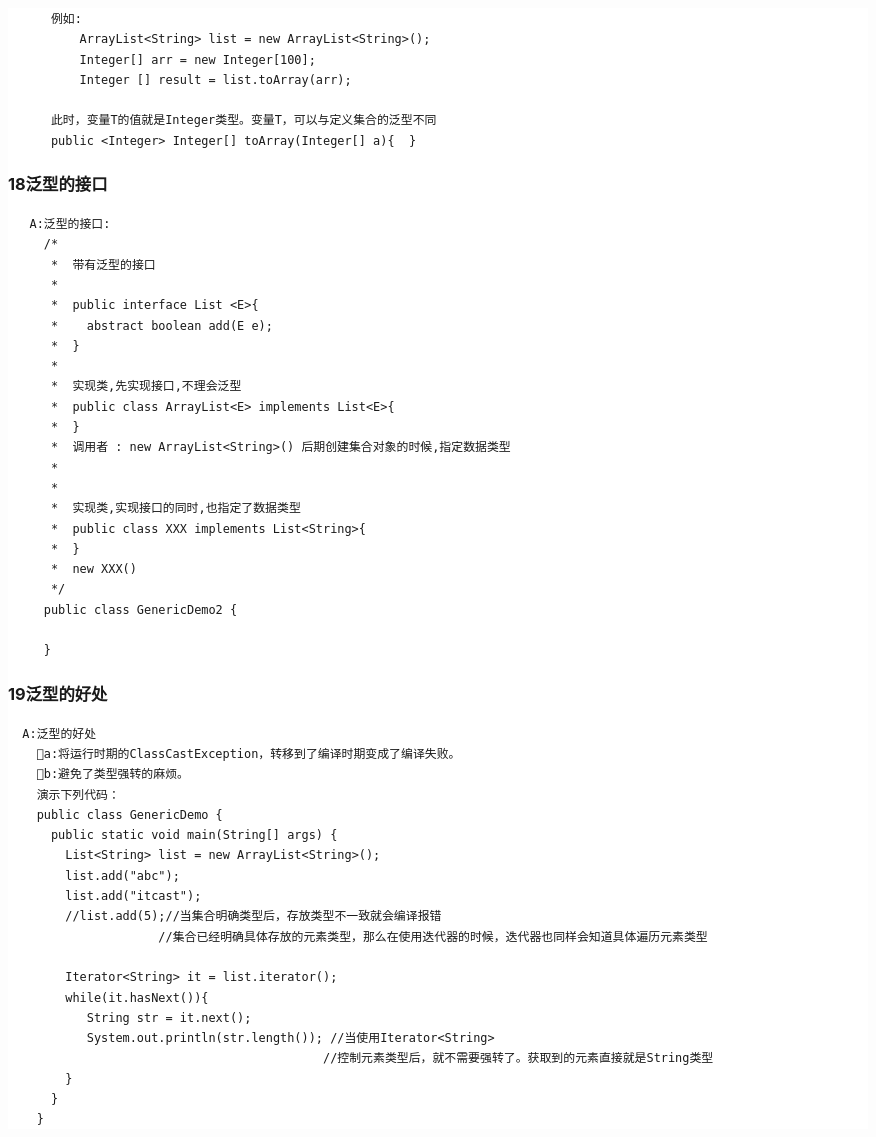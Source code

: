 	      例如:
	          ArrayList<String> list = new ArrayList<String>();
	          Integer[] arr = new Integer[100];
	          Integer [] result = list.toArray(arr);
	      
	      此时，变量T的值就是Integer类型。变量T，可以与定义集合的泛型不同
	      public <Integer> Integer[] toArray(Integer[] a){  } 

 
### 18泛型的接口 
	   A:泛型的接口:
	     /*
	      *  带有泛型的接口
	      *  
	      *  public interface List <E>{
	      *    abstract boolean add(E e);
	      *  }
	      * 
	      *  实现类,先实现接口,不理会泛型
	      *  public class ArrayList<E> implements List<E>{
	      *  }
	      *  调用者 : new ArrayList<String>() 后期创建集合对象的时候,指定数据类型
	      *  
	      *  
	      *  实现类,实现接口的同时,也指定了数据类型
	      *  public class XXX implements List<String>{
	      *  }
	      *  new XXX()
	      */
	     public class GenericDemo2 {
	      
	     }
 
### 19泛型的好处
	  A:泛型的好处
	    a:将运行时期的ClassCastException，转移到了编译时期变成了编译失败。
	    b:避免了类型强转的麻烦。
	    演示下列代码：
	    public class GenericDemo {
	      public static void main(String[] args) {
	        List<String> list = new ArrayList<String>();
	        list.add("abc");
	        list.add("itcast");
	        //list.add(5);//当集合明确类型后，存放类型不一致就会编译报错
	                     //集合已经明确具体存放的元素类型，那么在使用迭代器的时候，迭代器也同样会知道具体遍历元素类型
	       
	        Iterator<String> it = list.iterator();
	        while(it.hasNext()){
	           String str = it.next();
	           System.out.println(str.length()); //当使用Iterator<String>      
	                                            //控制元素类型后，就不需要强转了。获取到的元素直接就是String类型
	        }
	      }
	    }

